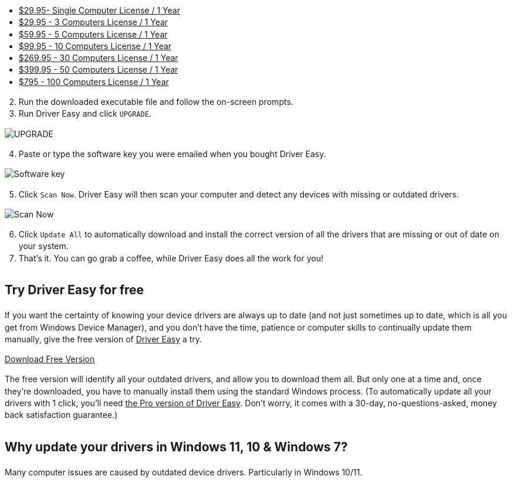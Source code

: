 - [$29.95- Single Computer License / 1 Year](https://store.drivereasy.com/order/cart.php?PRODS=4731822&QTY=1&AFFILIATE=108875&CART=1)
- [$29.95 - 3 Computers License / 1 Year](https://store.drivereasy.com/order/cart.php?PRODS=13080740&QTY=1&AFFILIATE=108875&CART=1)
- [$59.95 - 5 Computers License / 1 Year](https://store.drivereasy.com/order/checkout.php?PRODS=13081918&QTY=1&AFFILIATE=108875&CART=1)
- [$99.95 - 10 Computers License / 1 Year](https://store.drivereasy.com/order/checkout.php?PRODS=13083696&QTY=1&AFFILIATE=108875&CART=1)
- [$269.95 - 30 Computers License / 1 Year](https://store.drivereasy.com/order/checkout.php?PRODS=13085348&QTY=1&AFFILIATE=108875&CART=1)
- [$399.95 - 50 Computers License / 1 Year](https://store.drivereasy.com/order/checkout.php?PRODS=13084247&QTY=1&AFFILIATE=108875&CART=1)
- [$795 - 100 Computers License / 1 Year](https://store.drivereasy.com/order/checkout.php?PRODS=13085256&QTY=1&AFFILIATE=108875&CART=1)

2. Run the downloaded executable file and follow the on-screen prompts.
3. Run Driver Easy and click `UPGRADE`.

![UPGRADE](https://tools.techidaily.com/images/apps/drivereasy/auto-update/1.jpg)

4. Paste or type the software key you were emailed when you bought Driver Easy.

![Software key](https://tools.techidaily.com/images/apps/drivereasy/auto-update/2.jpg)

5. Click `Scan Now`. Driver Easy will then scan your computer and detect any devices with missing or outdated drivers.

![Scan Now](https://tools.techidaily.com/images/apps/drivereasy/auto-update/3.jpg)

6. Click `Update All` to automatically download and install the correct version of all the drivers that are missing or out of date on your system.
7. That’s it. You can go grab a coffee, while Driver Easy does all the work for you!



## Try Driver Easy for free

If you want the certainty of knowing your device drivers are always up to date (and not just sometimes up to date, which is all you get from Windows Device Manager), and you don’t have the time, patience or computer skills to continually update them manually, give the free version of [Driver Easy](https://tools.techidaily.com/drivereasy/download/) a try.

[Download Free Version](https://tools.techidaily.com/drivereasy/download/)

The free version will identify all your outdated drivers, and allow you to download them all. But only one at a time and, once they’re downloaded, you have to manually install them using the standard Windows process. (To automatically update all your drivers with 1 click, you’ll need [the Pro version of Driver Easy](https://tools.techidaily.com/drivereasy/download/). Don’t worry, it comes with a 30-day, no-questions-asked, money back satisfaction guarantee.)

## Why update your drivers in Windows 11, 10 & Windows 7?

Many computer issues are caused by outdated device drivers. Particularly in Windows 10/11.
